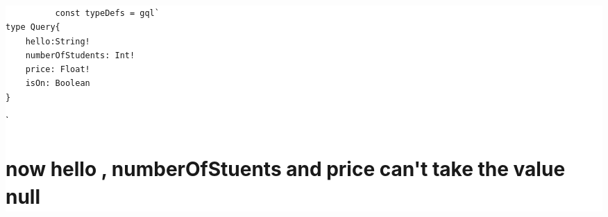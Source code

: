               const typeDefs = gql`
    type Query{
        hello:String!
        numberOfStudents: Int!
        price: Float!
        isOn: Boolean
    }

`

# now hello , numberOfStuents and price can't take the value null
